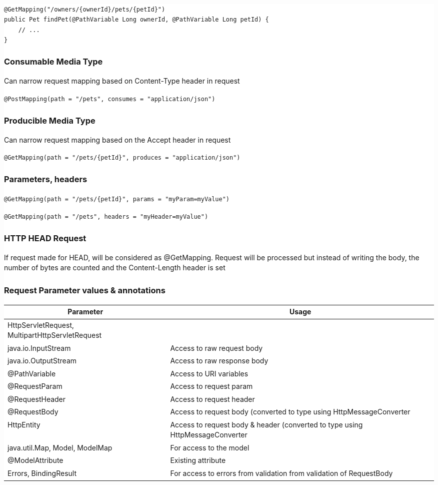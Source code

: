 ```
@GetMapping("/owners/{ownerId}/pets/{petId}")
public Pet findPet(@PathVariable Long ownerId, @PathVariable Long petId) {
    // ...
}
```

### Consumable Media Type

Can narrow request mapping based on Content-Type header in request

`@PostMapping(path = "/pets", consumes = "application/json")`


### Producible Media Type

Can narrow request mapping based on the Accept header in request

`@GetMapping(path = "/pets/{petId}", produces = "application/json")`

### Parameters, headers

`@GetMapping(path = "/pets/{petId}", params = "myParam=myValue")`

`@GetMapping(path = "/pets", headers = "myHeader=myValue")`

### HTTP HEAD Request

If request made for HEAD, will be considered as @GetMapping. Request will be processed but instead of writing the body, the number of bytes are counted and the Content-Length header is set

### Request Parameter values & annotations

| Parameter | Usage |
| --------- | ----------------- |
| HttpServletRequest, MultipartHttpServletRequest | |
|java.io.InputStream| Access to raw request body |
|java.io.OutputStream| Access to raw response body |
| @PathVariable | Access to URI variables |
| @RequestParam | Access to request param |
| @RequestHeader | Access to request header |
| @RequestBody | Access to request body (converted to type using HttpMessageConverter |
| HttpEntity | Access to request body & header (converted to type using HttpMessageConverter |
| java.util.Map, Model, ModelMap | For access to the model |
| @ModelAttribute | Existing attribute |
| Errors, BindingResult | For access to errors from validation from validation of RequestBody |
